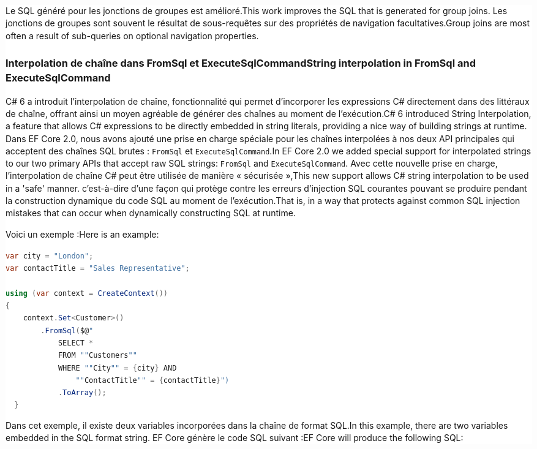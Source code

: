 <span data-ttu-id="f4f6f-175">Le SQL généré pour les jonctions de groupes est amélioré.</span><span class="sxs-lookup"><span data-stu-id="f4f6f-175">This work improves the SQL that is generated for group joins.</span></span> <span data-ttu-id="f4f6f-176">Les jonctions de groupes sont souvent le résultat de sous-requêtes sur des propriétés de navigation facultatives.</span><span class="sxs-lookup"><span data-stu-id="f4f6f-176">Group joins are most often a result of sub-queries on optional navigation properties.</span></span>

### <a name="string-interpolation-in-fromsql-and-executesqlcommand"></a><span data-ttu-id="f4f6f-177">Interpolation de chaîne dans FromSql et ExecuteSqlCommand</span><span class="sxs-lookup"><span data-stu-id="f4f6f-177">String interpolation in FromSql and ExecuteSqlCommand</span></span>

<span data-ttu-id="f4f6f-178">C# 6 a introduit l’interpolation de chaîne, fonctionnalité qui permet d’incorporer les expressions C# directement dans des littéraux de chaîne, offrant ainsi un moyen agréable de générer des chaînes au moment de l’exécution.</span><span class="sxs-lookup"><span data-stu-id="f4f6f-178">C# 6 introduced String Interpolation, a feature that allows C# expressions to be directly embedded in string literals, providing a nice way of building strings at runtime.</span></span> <span data-ttu-id="f4f6f-179">Dans EF Core 2.0, nous avons ajouté une prise en charge spéciale pour les chaînes interpolées à nos deux API principales qui acceptent des chaînes SQL brutes : ```FromSql``` et ```ExecuteSqlCommand```.</span><span class="sxs-lookup"><span data-stu-id="f4f6f-179">In EF Core 2.0 we added special support for interpolated strings to our two primary APIs that accept raw SQL strings: ```FromSql``` and ```ExecuteSqlCommand```.</span></span> <span data-ttu-id="f4f6f-180">Avec cette nouvelle prise en charge, l’interpolation de chaîne C# peut être utilisée de manière « sécurisée »,</span><span class="sxs-lookup"><span data-stu-id="f4f6f-180">This new support allows C# string interpolation to be used in a 'safe' manner.</span></span> <span data-ttu-id="f4f6f-181">c’est-à-dire d’une façon qui protège contre les erreurs d’injection SQL courantes pouvant se produire pendant la construction dynamique du code SQL au moment de l’exécution.</span><span class="sxs-lookup"><span data-stu-id="f4f6f-181">That is, in a way that protects against common SQL injection mistakes that can occur when dynamically constructing SQL at runtime.</span></span>

<span data-ttu-id="f4f6f-182">Voici un exemple :</span><span class="sxs-lookup"><span data-stu-id="f4f6f-182">Here is an example:</span></span>

``` csharp
var city = "London";
var contactTitle = "Sales Representative";

using (var context = CreateContext())
{
    context.Set<Customer>()
        .FromSql($@"
            SELECT *
            FROM ""Customers""
            WHERE ""City"" = {city} AND
                ""ContactTitle"" = {contactTitle}")
            .ToArray();
  }
```

<span data-ttu-id="f4f6f-183">Dans cet exemple, il existe deux variables incorporées dans la chaîne de format SQL.</span><span class="sxs-lookup"><span data-stu-id="f4f6f-183">In this example, there are two variables embedded in the SQL format string.</span></span> <span data-ttu-id="f4f6f-184">EF Core génère le code SQL suivant :</span><span class="sxs-lookup"><span data-stu-id="f4f6f-184">EF Core will produce the following SQL:</span></span>
